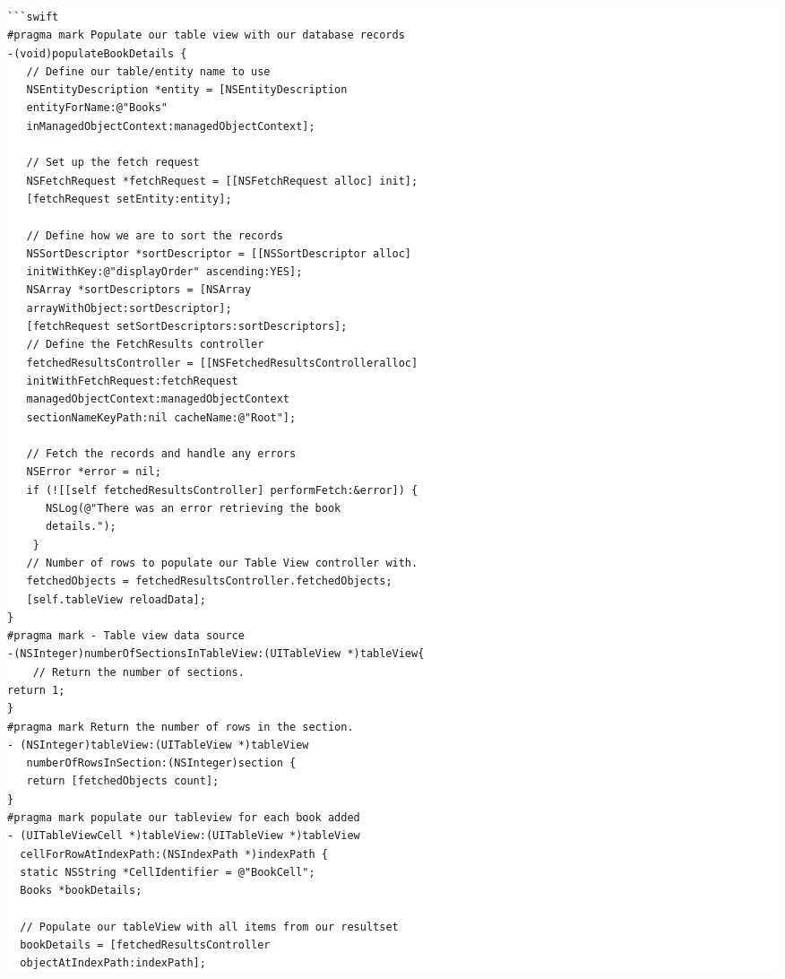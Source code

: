     ```swift
    #pragma mark Populate our table view with our database records
    -(void)populateBookDetails {
       // Define our table/entity name to use
       NSEntityDescription *entity = [NSEntityDescription
       entityForName:@"Books" 
       inManagedObjectContext:managedObjectContext];

       // Set up the fetch request
       NSFetchRequest *fetchRequest = [[NSFetchRequest alloc] init];
       [fetchRequest setEntity:entity];

       // Define how we are to sort the records
       NSSortDescriptor *sortDescriptor = [[NSSortDescriptor alloc] 
       initWithKey:@"displayOrder" ascending:YES];
       NSArray *sortDescriptors = [NSArray
       arrayWithObject:sortDescriptor];
       [fetchRequest setSortDescriptors:sortDescriptors];
       // Define the FetchResults controller
       fetchedResultsController = [[NSFetchedResultsControlleralloc] 
       initWithFetchRequest:fetchRequest
       managedObjectContext:managedObjectContext
       sectionNameKeyPath:nil cacheName:@"Root"];

       // Fetch the records and handle any errors 
       NSError *error = nil;
       if (![[self fetchedResultsController] performFetch:&error]) {
          NSLog(@"There was an error retrieving the book 
          details.");
        }     
       // Number of rows to populate our Table View controller with.
       fetchedObjects = fetchedResultsController.fetchedObjects;   
       [self.tableView reloadData];
    }
    #pragma mark - Table view data source
    -(NSInteger)numberOfSectionsInTableView:(UITableView *)tableView{
        // Return the number of sections.
    return 1;
    }
    #pragma mark Return the number of rows in the section.
    - (NSInteger)tableView:(UITableView *)tableView
       numberOfRowsInSection:(NSInteger)section {
       return [fetchedObjects count];
    }
    #pragma mark populate our tableview for each book added
    - (UITableViewCell *)tableView:(UITableView *)tableView
      cellForRowAtIndexPath:(NSIndexPath *)indexPath {
      static NSString *CellIdentifier = @"BookCell";
      Books *bookDetails;

      // Populate our tableView with all items from our resultset
      bookDetails = [fetchedResultsController
      objectAtIndexPath:indexPath];

